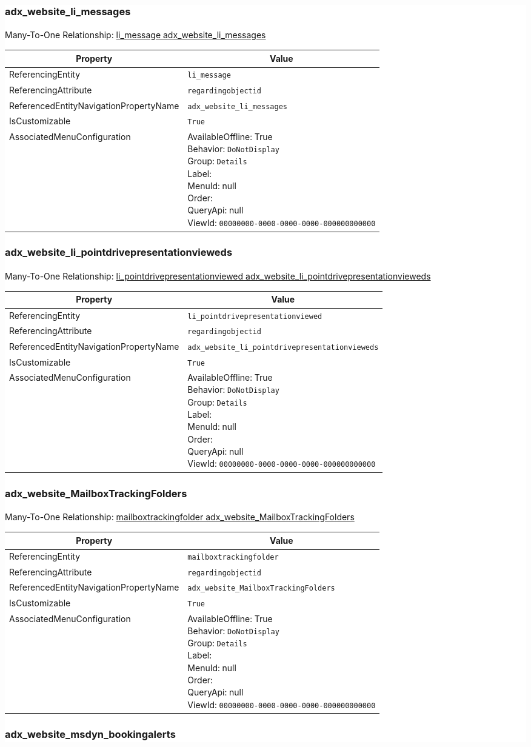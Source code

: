 ### <a name="BKMK_adx_website_li_messages"></a> adx_website_li_messages

Many-To-One Relationship: [li_message adx_website_li_messages](li_message.md#BKMK_adx_website_li_messages)

|Property|Value|
|---|---|
|ReferencingEntity|`li_message`|
|ReferencingAttribute|`regardingobjectid`|
|ReferencedEntityNavigationPropertyName|`adx_website_li_messages`|
|IsCustomizable|`True`|
|AssociatedMenuConfiguration|AvailableOffline: True<br />Behavior: `DoNotDisplay`<br />Group: `Details`<br />Label: <br />MenuId: null<br />Order: <br />QueryApi: null<br />ViewId: `00000000-0000-0000-0000-000000000000`|

### <a name="BKMK_adx_website_li_pointdrivepresentationvieweds"></a> adx_website_li_pointdrivepresentationvieweds

Many-To-One Relationship: [li_pointdrivepresentationviewed adx_website_li_pointdrivepresentationvieweds](li_pointdrivepresentationviewed.md#BKMK_adx_website_li_pointdrivepresentationvieweds)

|Property|Value|
|---|---|
|ReferencingEntity|`li_pointdrivepresentationviewed`|
|ReferencingAttribute|`regardingobjectid`|
|ReferencedEntityNavigationPropertyName|`adx_website_li_pointdrivepresentationvieweds`|
|IsCustomizable|`True`|
|AssociatedMenuConfiguration|AvailableOffline: True<br />Behavior: `DoNotDisplay`<br />Group: `Details`<br />Label: <br />MenuId: null<br />Order: <br />QueryApi: null<br />ViewId: `00000000-0000-0000-0000-000000000000`|

### <a name="BKMK_adx_website_MailboxTrackingFolders"></a> adx_website_MailboxTrackingFolders

Many-To-One Relationship: [mailboxtrackingfolder adx_website_MailboxTrackingFolders](mailboxtrackingfolder.md#BKMK_adx_website_MailboxTrackingFolders)

|Property|Value|
|---|---|
|ReferencingEntity|`mailboxtrackingfolder`|
|ReferencingAttribute|`regardingobjectid`|
|ReferencedEntityNavigationPropertyName|`adx_website_MailboxTrackingFolders`|
|IsCustomizable|`True`|
|AssociatedMenuConfiguration|AvailableOffline: True<br />Behavior: `DoNotDisplay`<br />Group: `Details`<br />Label: <br />MenuId: null<br />Order: <br />QueryApi: null<br />ViewId: `00000000-0000-0000-0000-000000000000`|

### <a name="BKMK_adx_website_msdyn_bookingalerts"></a> adx_website_msdyn_bookingalerts
